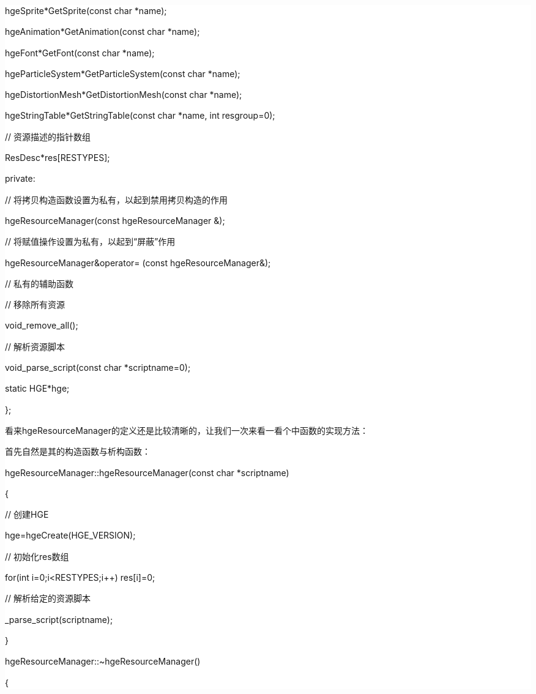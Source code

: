 hgeSprite*GetSprite(const char *name);

hgeAnimation*GetAnimation(const char *name);

hgeFont*GetFont(const char *name);

hgeParticleSystem*GetParticleSystem(const char *name);

hgeDistortionMesh*GetDistortionMesh(const char *name);

hgeStringTable*GetStringTable(const char *name, int resgroup=0);

// 资源描述的指针数组

ResDesc*res[RESTYPES];

private:

// 将拷贝构造函数设置为私有，以起到禁用拷贝构造的作用

hgeResourceManager(const hgeResourceManager &);

// 将赋值操作设置为私有，以起到“屏蔽”作用

hgeResourceManager&operator= (const hgeResourceManager&);

// 私有的辅助函数

// 移除所有资源

void_remove_all();

// 解析资源脚本

void_parse_script(const char *scriptname=0);

static HGE*hge;

};

看来hgeResourceManager的定义还是比较清晰的，让我们一次来看一看个中函数的实现方法：

首先自然是其的构造函数与析构函数：

hgeResourceManager::hgeResourceManager(const char *scriptname)

{

// 创建HGE

hge=hgeCreate(HGE_VERSION);

// 初始化res数组

for(int i=0;i<RESTYPES;i++) res[i]=0;

// 解析给定的资源脚本

_parse_script(scriptname);

}

hgeResourceManager::~hgeResourceManager()

{
